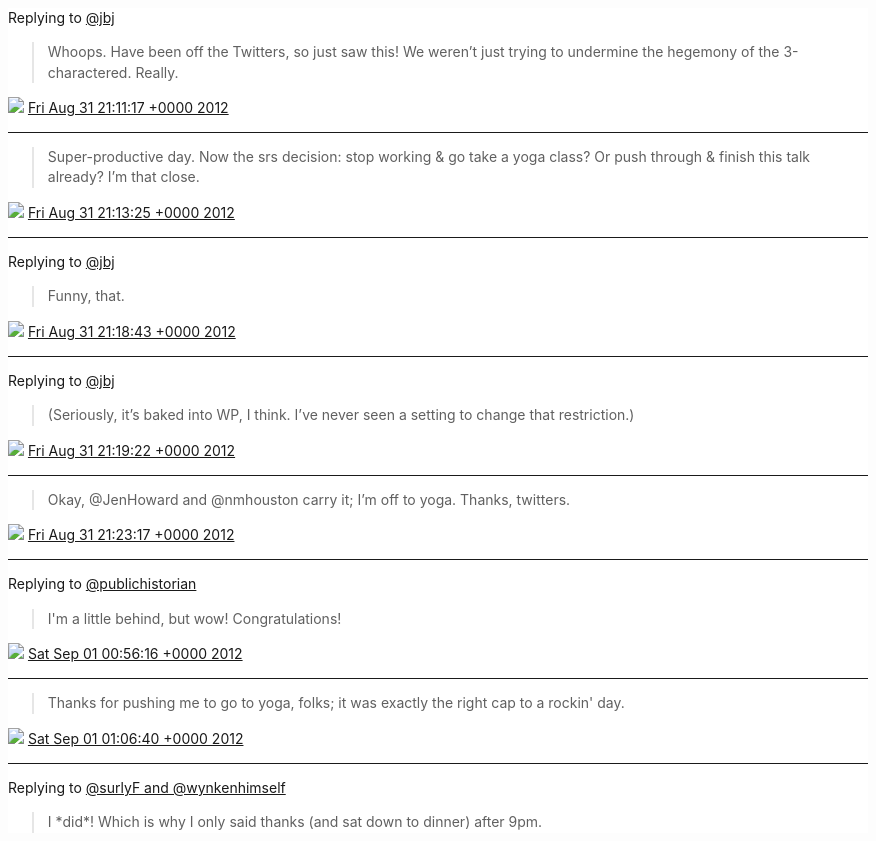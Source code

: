 Replying to [@jbj](https://twitter.com/jbj/status/241589626727436288)

> Whoops\. Have been off the Twitters, so just saw this\! We weren’t just trying to undermine the hegemony of the 3\-charactered\. Really\.

<img src="../../media/tweet.ico" width="12" /> [Fri Aug 31 21:11:17 +0000 2012](https://twitter.com/kfitz/status/241644351573340160)

----

> Super\-productive day\. Now the srs decision: stop working &amp; go take a yoga class? Or push through &amp; finish this talk already? I’m that close\.

<img src="../../media/tweet.ico" width="12" /> [Fri Aug 31 21:13:25 +0000 2012](https://twitter.com/kfitz/status/241644889144696832)

----

Replying to [@jbj](https://twitter.com/jbj/status/241645915247624192)

> Funny, that\.

<img src="../../media/tweet.ico" width="12" /> [Fri Aug 31 21:18:43 +0000 2012](https://twitter.com/kfitz/status/241646221654102016)

----

Replying to [@jbj](https://twitter.com/jbj/status/241645915247624192)

> \(Seriously, it’s baked into WP, I think\. I’ve never seen a setting to change that restriction\.\)

<img src="../../media/tweet.ico" width="12" /> [Fri Aug 31 21:19:22 +0000 2012](https://twitter.com/kfitz/status/241646385290698753)

----

> Okay, @JenHoward and @nmhouston  carry it; I’m off to yoga\. Thanks, twitters\.

<img src="../../media/tweet.ico" width="12" /> [Fri Aug 31 21:23:17 +0000 2012](https://twitter.com/kfitz/status/241647369995812864)

----

Replying to [@publichistorian](https://twitter.com/publichistorian/status/241614408957181952)

> I'm a little behind, but wow\! Congratulations\!

<img src="../../media/tweet.ico" width="12" /> [Sat Sep 01 00:56:16 +0000 2012](https://twitter.com/kfitz/status/241700970696962049)

----

> Thanks for pushing me to go to yoga, folks; it was exactly the right cap to a rockin' day\.

<img src="../../media/tweet.ico" width="12" /> [Sat Sep 01 01:06:40 +0000 2012](https://twitter.com/kfitz/status/241703585530929152)

----

Replying to [@surlyF and @wynkenhimself](https://twitter.com/MikeFurlough/status/241706003849154560)

> I \*did\*\! Which is why I only said thanks \(and sat down to dinner\) after 9pm\.
